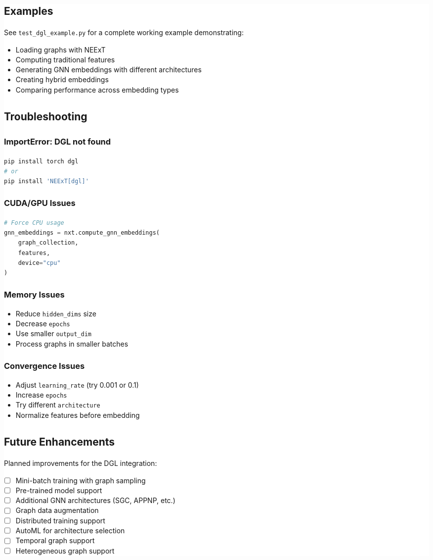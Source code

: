 ## Examples

See `test_dgl_example.py` for a complete working example demonstrating:
- Loading graphs with NEExT
- Computing traditional features
- Generating GNN embeddings with different architectures
- Creating hybrid embeddings
- Comparing performance across embedding types

## Troubleshooting

### ImportError: DGL not found
```bash
pip install torch dgl
# or
pip install 'NEExT[dgl]'
```

### CUDA/GPU Issues
```python
# Force CPU usage
gnn_embeddings = nxt.compute_gnn_embeddings(
    graph_collection,
    features,
    device="cpu"
)
```

### Memory Issues
- Reduce `hidden_dims` size
- Decrease `epochs`
- Use smaller `output_dim`
- Process graphs in smaller batches

### Convergence Issues
- Adjust `learning_rate` (try 0.001 or 0.1)
- Increase `epochs`
- Try different `architecture`
- Normalize features before embedding

## Future Enhancements

Planned improvements for the DGL integration:
- [ ] Mini-batch training with graph sampling
- [ ] Pre-trained model support
- [ ] Additional GNN architectures (SGC, APPNP, etc.)
- [ ] Graph data augmentation
- [ ] Distributed training support
- [ ] AutoML for architecture selection
- [ ] Temporal graph support
- [ ] Heterogeneous graph support
